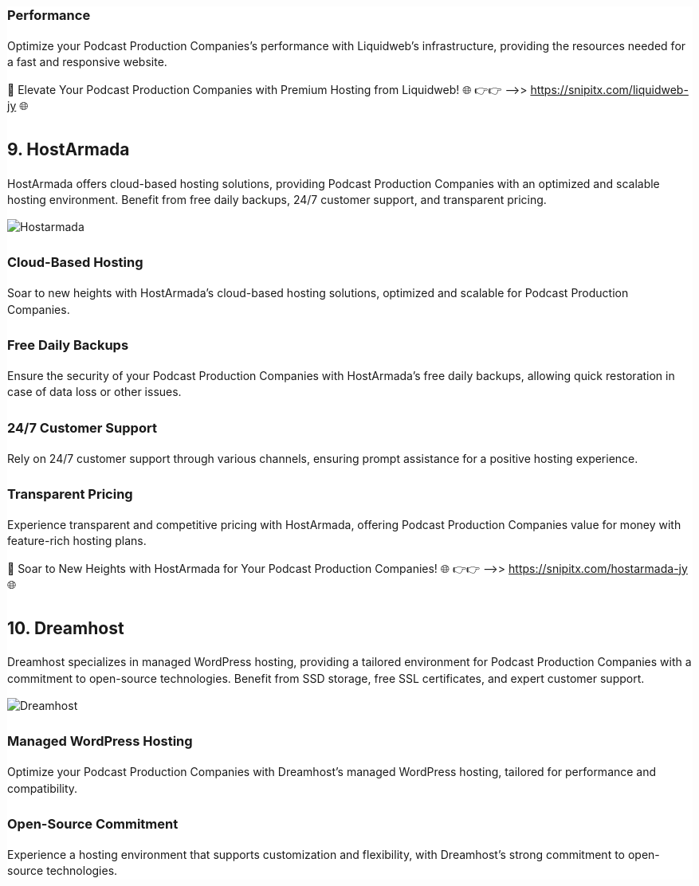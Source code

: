 ### Performance
Optimize your Podcast Production Companies’s performance with Liquidweb’s infrastructure, providing the resources needed for a fast and responsive website.

🚀 Elevate Your Podcast Production Companies with Premium Hosting from Liquidweb! 🌐
👉👉 -->> https://snipitx.com/liquidweb-jy 🌐

## 9. HostArmada

HostArmada offers cloud-based hosting solutions, providing Podcast Production Companies with an optimized and scalable hosting environment. Benefit from free daily backups, 24/7 customer support, and transparent pricing.

![Hostarmada](https://i.imgur.com/KFbdf3o.jpeg "Hostarmada Hosting")

### Cloud-Based Hosting
Soar to new heights with HostArmada’s cloud-based hosting solutions, optimized and scalable for Podcast Production Companies.

### Free Daily Backups
Ensure the security of your Podcast Production Companies with HostArmada’s free daily backups, allowing quick restoration in case of data loss or other issues.

### 24/7 Customer Support
Rely on 24/7 customer support through various channels, ensuring prompt assistance for a positive hosting experience.

### Transparent Pricing
Experience transparent and competitive pricing with HostArmada, offering Podcast Production Companies value for money with feature-rich hosting plans.

🚀 Soar to New Heights with HostArmada for Your Podcast Production Companies! 🌐
👉👉 -->> https://snipitx.com/hostarmada-jy 🌐

## 10. Dreamhost

Dreamhost specializes in managed WordPress hosting, providing a tailored environment for Podcast Production Companies with a commitment to open-source technologies. Benefit from SSD storage, free SSL certificates, and expert customer support.

![Dreamhost](https://i.imgur.com/rXIg8ip.jpeg "Dreamhost Hosting")

### Managed WordPress Hosting
Optimize your Podcast Production Companies with Dreamhost’s managed WordPress hosting, tailored for performance and compatibility.

### Open-Source Commitment
Experience a hosting environment that supports customization and flexibility, with Dreamhost’s strong commitment to open-source technologies.
